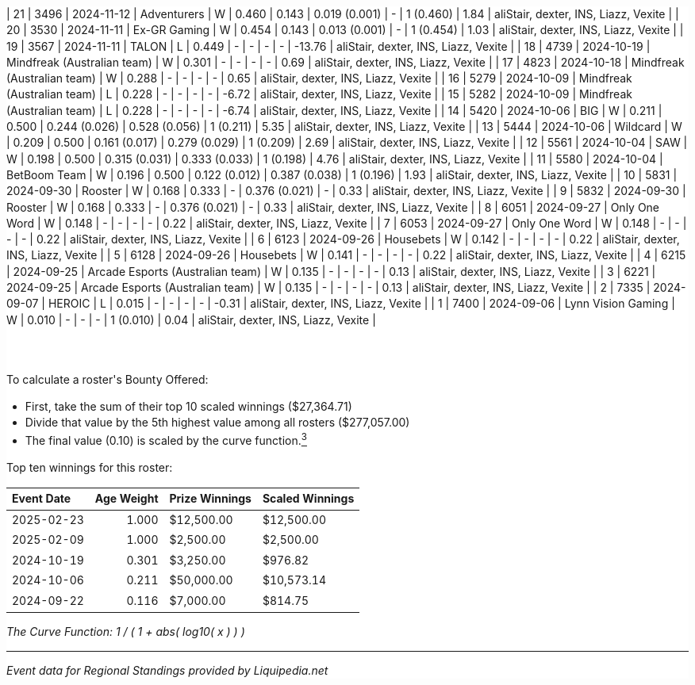 |           21 |     3496 | 2024-11-12 | Adventurers                      | W   | 0.460      | 0.143        | 0.019 (0.001)    | -                | 1 (0.460) |     1.84 | aliStair, dexter, INS, Liazz, Vexite |
|           20 |     3530 | 2024-11-11 | Ex-GR Gaming                     | W   | 0.454      | 0.143        | 0.013 (0.001)    | -                | 1 (0.454) |     1.03 | aliStair, dexter, INS, Liazz, Vexite |
|           19 |     3567 | 2024-11-11 | TALON                            | L   | 0.449      | -            | -                | -                | -         |   -13.76 | aliStair, dexter, INS, Liazz, Vexite |
|           18 |     4739 | 2024-10-19 | Mindfreak (Australian team)      | W   | 0.301      | -            | -                | -                | -         |     0.69 | aliStair, dexter, INS, Liazz, Vexite |
|           17 |     4823 | 2024-10-18 | Mindfreak (Australian team)      | W   | 0.288      | -            | -                | -                | -         |     0.65 | aliStair, dexter, INS, Liazz, Vexite |
|           16 |     5279 | 2024-10-09 | Mindfreak (Australian team)      | L   | 0.228      | -            | -                | -                | -         |    -6.72 | aliStair, dexter, INS, Liazz, Vexite |
|           15 |     5282 | 2024-10-09 | Mindfreak (Australian team)      | L   | 0.228      | -            | -                | -                | -         |    -6.74 | aliStair, dexter, INS, Liazz, Vexite |
|           14 |     5420 | 2024-10-06 | BIG                              | W   | 0.211      | 0.500        | 0.244 (0.026)    | 0.528 (0.056)    | 1 (0.211) |     5.35 | aliStair, dexter, INS, Liazz, Vexite |
|           13 |     5444 | 2024-10-06 | Wildcard                         | W   | 0.209      | 0.500        | 0.161 (0.017)    | 0.279 (0.029)    | 1 (0.209) |     2.69 | aliStair, dexter, INS, Liazz, Vexite |
|           12 |     5561 | 2024-10-04 | SAW                              | W   | 0.198      | 0.500        | 0.315 (0.031)    | 0.333 (0.033)    | 1 (0.198) |     4.76 | aliStair, dexter, INS, Liazz, Vexite |
|           11 |     5580 | 2024-10-04 | BetBoom Team                     | W   | 0.196      | 0.500        | 0.122 (0.012)    | 0.387 (0.038)    | 1 (0.196) |     1.93 | aliStair, dexter, INS, Liazz, Vexite |
|           10 |     5831 | 2024-09-30 | Rooster                          | W   | 0.168      | 0.333        | -                | 0.376 (0.021)    | -         |     0.33 | aliStair, dexter, INS, Liazz, Vexite |
|            9 |     5832 | 2024-09-30 | Rooster                          | W   | 0.168      | 0.333        | -                | 0.376 (0.021)    | -         |     0.33 | aliStair, dexter, INS, Liazz, Vexite |
|            8 |     6051 | 2024-09-27 | Only One Word                    | W   | 0.148      | -            | -                | -                | -         |     0.22 | aliStair, dexter, INS, Liazz, Vexite |
|            7 |     6053 | 2024-09-27 | Only One Word                    | W   | 0.148      | -            | -                | -                | -         |     0.22 | aliStair, dexter, INS, Liazz, Vexite |
|            6 |     6123 | 2024-09-26 | Housebets                        | W   | 0.142      | -            | -                | -                | -         |     0.22 | aliStair, dexter, INS, Liazz, Vexite |
|            5 |     6128 | 2024-09-26 | Housebets                        | W   | 0.141      | -            | -                | -                | -         |     0.22 | aliStair, dexter, INS, Liazz, Vexite |
|            4 |     6215 | 2024-09-25 | Arcade Esports (Australian team) | W   | 0.135      | -            | -                | -                | -         |     0.13 | aliStair, dexter, INS, Liazz, Vexite |
|            3 |     6221 | 2024-09-25 | Arcade Esports (Australian team) | W   | 0.135      | -            | -                | -                | -         |     0.13 | aliStair, dexter, INS, Liazz, Vexite |
|            2 |     7335 | 2024-09-07 | HEROIC                           | L   | 0.015      | -            | -                | -                | -         |    -0.31 | aliStair, dexter, INS, Liazz, Vexite |
|            1 |     7400 | 2024-09-06 | Lynn Vision Gaming               | W   | 0.010      | -            | -                | -                | 1 (0.010) |     0.04 | aliStair, dexter, INS, Liazz, Vexite |

<br />
<span id="table2"></span><br />
To calculate a roster's Bounty Offered:<br />

- First, take the sum of their top 10 scaled winnings ($27,364.71)
- Divide that value by the 5th highest value among all rosters ($277,057.00)
- The final value (0.10) is scaled by the curve function.[<sup>3</sup>](#curveFunction)

Top ten winnings for this roster:<br />

| Event Date | Age Weight | Prize Winnings | Scaled Winnings |
| :- | -: | :- | :- |
| 2025-02-23 |      1.000 | $12,500.00     | $12,500.00      |
| 2025-02-09 |      1.000 | $2,500.00      | $2,500.00       |
| 2024-10-19 |      0.301 | $3,250.00      | $976.82         |
| 2024-10-06 |      0.211 | $50,000.00     | $10,573.14      |
| 2024-09-22 |      0.116 | $7,000.00      | $814.75         |


<span id="curveFunction"></span>_The Curve Function: 1 / ( 1 + abs( log10( x ) ) )_<br />

---
_Event data for Regional Standings provided by Liquipedia.net_<br />
